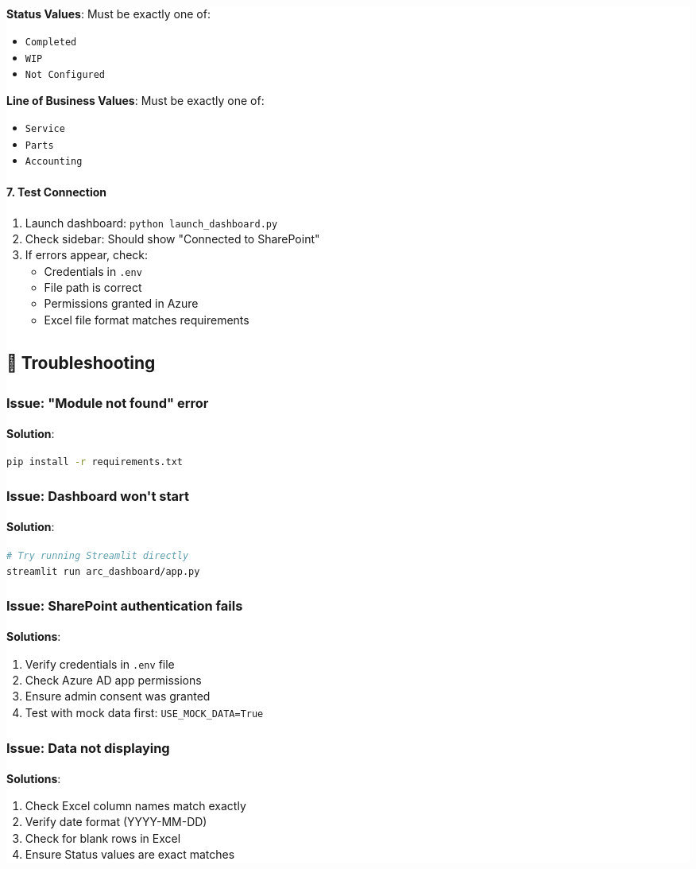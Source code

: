 **Status Values**: Must be exactly one of:
- `Completed`
- `WIP`
- `Not Configured`

**Line of Business Values**: Must be exactly one of:
- `Service`
- `Parts`
- `Accounting`

#### 7. Test Connection

1. Launch dashboard: `python launch_dashboard.py`
2. Check sidebar: Should show "Connected to SharePoint"
3. If errors appear, check:
   - Credentials in `.env`
   - File path is correct
   - Permissions granted in Azure
   - Excel file format matches requirements

## 🐛 Troubleshooting

### Issue: "Module not found" error

**Solution**:
```bash
pip install -r requirements.txt
```

### Issue: Dashboard won't start

**Solution**:
```bash
# Try running Streamlit directly
streamlit run arc_dashboard/app.py
```

### Issue: SharePoint authentication fails

**Solutions**:
1. Verify credentials in `.env` file
2. Check Azure AD app permissions
3. Ensure admin consent was granted
4. Test with mock data first: `USE_MOCK_DATA=True`

### Issue: Data not displaying

**Solutions**:
1. Check Excel column names match exactly
2. Verify date format (YYYY-MM-DD)
3. Check for blank rows in Excel
4. Ensure Status values are exact matches

